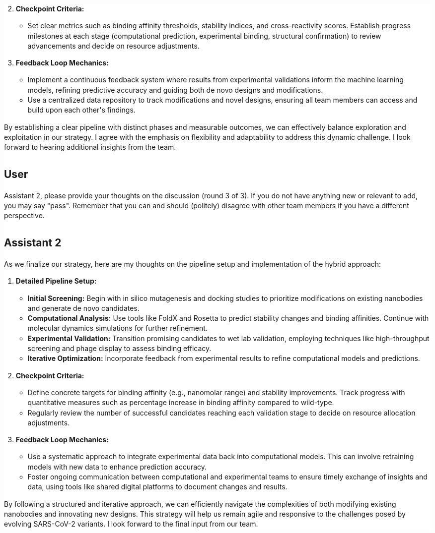 2. **Checkpoint Criteria:**
   - Set clear metrics such as binding affinity thresholds, stability indices, and cross-reactivity scores. Establish progress milestones at each stage (computational prediction, experimental binding, structural confirmation) to review advancements and decide on resource adjustments.

3. **Feedback Loop Mechanics:**
   - Implement a continuous feedback system where results from experimental validations inform the machine learning models, refining predictive accuracy and guiding both de novo designs and modifications.
   - Use a centralized data repository to track modifications and novel designs, ensuring all team members can access and build upon each other's findings.

By establishing a clear pipeline with distinct phases and measurable outcomes, we can effectively balance exploration and exploitation in our strategy. I agree with the emphasis on flexibility and adaptability to address this dynamic challenge. I look forward to hearing additional insights from the team.

## User

Assistant 2, please provide your thoughts on the discussion (round 3 of 3). If you do not have anything new or relevant to add, you may say "pass". Remember that you can and should (politely) disagree with other team members if you have a different perspective.

## Assistant 2

As we finalize our strategy, here are my thoughts on the pipeline setup and implementation of the hybrid approach:

1. **Detailed Pipeline Setup:**
   - **Initial Screening:** Begin with in silico mutagenesis and docking studies to prioritize modifications on existing nanobodies and generate de novo candidates.
   - **Computational Analysis:** Use tools like FoldX and Rosetta to predict stability changes and binding affinities. Continue with molecular dynamics simulations for further refinement.
   - **Experimental Validation:** Transition promising candidates to wet lab validation, employing techniques like high-throughput screening and phage display to assess binding efficacy.
   - **Iterative Optimization:** Incorporate feedback from experimental results to refine computational models and predictions.

2. **Checkpoint Criteria:**
   - Define concrete targets for binding affinity (e.g., nanomolar range) and stability improvements. Track progress with quantitative measures such as percentage increase in binding affinity compared to wild-type.
   - Regularly review the number of successful candidates reaching each validation stage to decide on resource allocation adjustments.

3. **Feedback Loop Mechanics:**
   - Use a systematic approach to integrate experimental data back into computational models. This can involve retraining models with new data to enhance prediction accuracy.
   - Foster ongoing communication between computational and experimental teams to ensure timely exchange of insights and data, using tools like shared digital platforms to document changes and results.

By following a structured and iterative approach, we can efficiently navigate the complexities of both modifying existing nanobodies and innovating new designs. This strategy will help us remain agile and responsive to the challenges posed by evolving SARS-CoV-2 variants. I look forward to the final input from our team.
